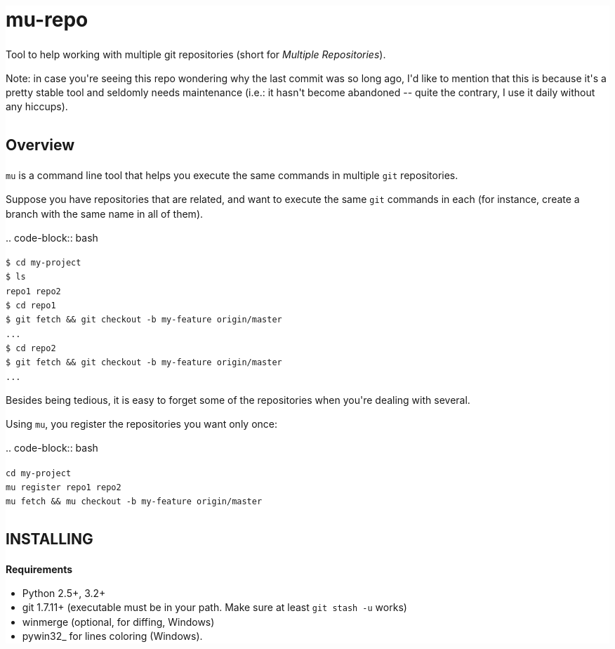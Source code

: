 mu-repo 
=========

Tool to help working with multiple git repositories
(short for *Multiple Repositories*).

Note: in case you're seeing this repo wondering why the last commit
was so long ago, I'd like to mention that this is because it's a
pretty stable tool and seldomly needs maintenance
(i.e.: it hasn't become abandoned -- quite the contrary,
I use it daily without any hiccups).


Overview
--------

``mu`` is a command line tool that helps you execute the same commands in multiple ``git`` repositories.

Suppose you have repositories that are related, and want to execute the same ``git`` commands in each (for instance, create
a branch with the same name in all of them).


.. code-block:: bash

    $ cd my-project
    $ ls 
    repo1 repo2
    $ cd repo1
    $ git fetch && git checkout -b my-feature origin/master
    ...
    $ cd repo2
    $ git fetch && git checkout -b my-feature origin/master
    ...


Besides being tedious, it is easy to forget some of the repositories when you're dealing with several.

Using ``mu``, you register the repositories you want only once:

.. code-block:: bash
    
    cd my-project
    mu register repo1 repo2
    mu fetch && mu checkout -b my-feature origin/master


INSTALLING
----------

**Requirements** 

- Python 2.5+, 3.2+
- git 1.7.11+ (executable must be in your path. Make sure at least ``git stash -u`` works)
- winmerge (optional, for diffing, Windows)
- pywin32_ for lines coloring (Windows).
